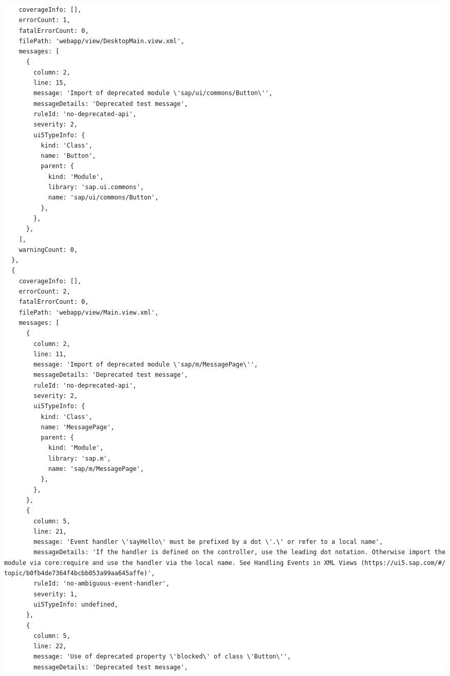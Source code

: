         coverageInfo: [],
        errorCount: 1,
        fatalErrorCount: 0,
        filePath: 'webapp/view/DesktopMain.view.xml',
        messages: [
          {
            column: 2,
            line: 15,
            message: 'Import of deprecated module \'sap/ui/commons/Button\'',
            messageDetails: 'Deprecated test message',
            ruleId: 'no-deprecated-api',
            severity: 2,
            ui5TypeInfo: {
              kind: 'Class',
              name: 'Button',
              parent: {
                kind: 'Module',
                library: 'sap.ui.commons',
                name: 'sap/ui/commons/Button',
              },
            },
          },
        ],
        warningCount: 0,
      },
      {
        coverageInfo: [],
        errorCount: 2,
        fatalErrorCount: 0,
        filePath: 'webapp/view/Main.view.xml',
        messages: [
          {
            column: 2,
            line: 11,
            message: 'Import of deprecated module \'sap/m/MessagePage\'',
            messageDetails: 'Deprecated test message',
            ruleId: 'no-deprecated-api',
            severity: 2,
            ui5TypeInfo: {
              kind: 'Class',
              name: 'MessagePage',
              parent: {
                kind: 'Module',
                library: 'sap.m',
                name: 'sap/m/MessagePage',
              },
            },
          },
          {
            column: 5,
            line: 21,
            message: 'Event handler \'sayHello\' must be prefixed by a dot \'.\' or refer to a local name',
            messageDetails: 'If the handler is defined on the controller, use the leading dot notation. Otherwise import the module via core:require and use the handler via the local name. See Handling Events in XML Views (https://ui5.sap.com/#/topic/b0fb4de7364f4bcbb053a99aa645affe)',
            ruleId: 'no-ambiguous-event-handler',
            severity: 1,
            ui5TypeInfo: undefined,
          },
          {
            column: 5,
            line: 22,
            message: 'Use of deprecated property \'blocked\' of class \'Button\'',
            messageDetails: 'Deprecated test message',